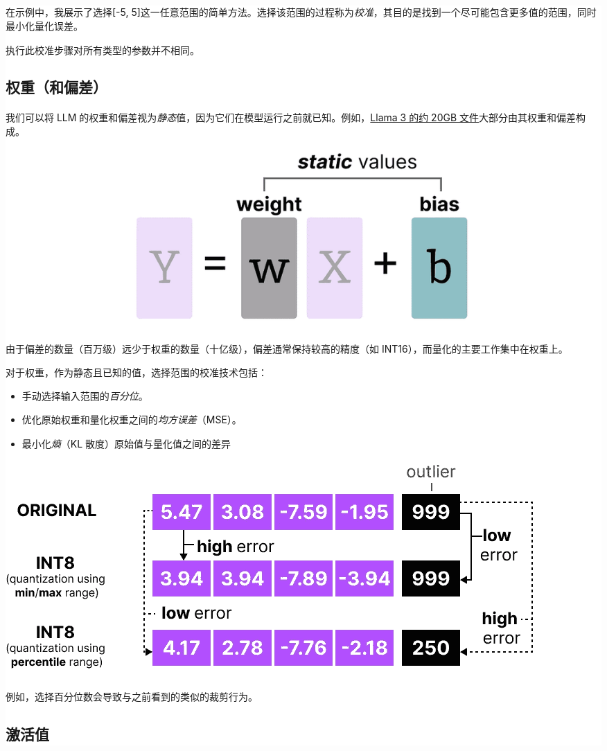 在示例中，我展示了选择[-5, 5]这一任意范围的简单方法。选择该范围的过程称为*校准*，其目的是找到一个尽可能包含更多值的范围，同时最小化量化误差。

执行此校准步骤对所有类型的参数并不相同。

## 权重（和偏差）

我们可以将 LLM 的权重和偏差视为*静态*值，因为它们在模型运行之前就已知。例如，[Llama 3 的约 20GB 文件](https://huggingface.co/meta-llama/Meta-Llama-3-8B/tree/main)大部分由其权重和偏差构成。

![](img/6d0fd23498dde269231c7988ebfdf7c3.png)

由于偏差的数量（百万级）远少于权重的数量（十亿级），偏差通常保持较高的精度（如 INT16），而量化的主要工作集中在权重上。

对于权重，作为静态且已知的值，选择范围的校准技术包括：

+   手动选择输入范围的*百分位*。

+   优化原始权重和量化权重之间的*均方误差*（MSE）。

+   最小化*熵*（KL 散度）原始值与量化值之间的差异

![](img/bb30d435cec911f17d435c4a0ad0f34d.png)

例如，选择百分位数会导致与之前看到的类似的裁剪行为。

## 激活值
